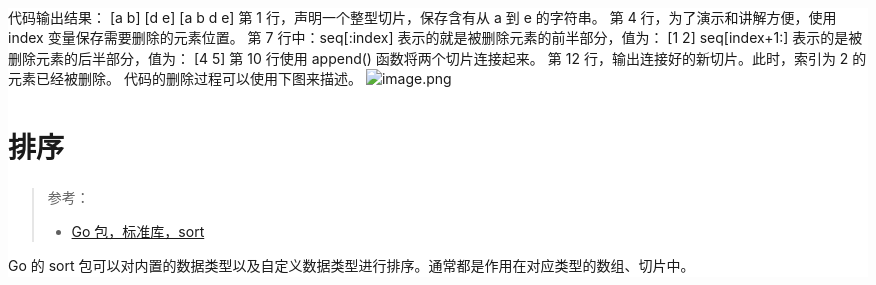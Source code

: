 代码输出结果：
\[a b] \[d e]
\[a b d e]
第 1 行，声明一个整型切片，保存含有从 a 到 e 的字符串。
第 4 行，为了演示和讲解方便，使用 index 变量保存需要删除的元素位置。
第 7 行中：seq\[:index] 表示的就是被删除元素的前半部分，值为：
\[1 2]
seq\[index+1:] 表示的是被删除元素的后半部分，值为：
\[4 5]
第 10 行使用 append() 函数将两个切片连接起来。
第 12 行，输出连接好的新切片。此时，索引为 2 的元素已经被删除。
代码的删除过程可以使用下图来描述。
![image.png](https://notes-learning.oss-cn-beijing.aliyuncs.com/sky27i/1666685042618-499422dc-7970-4f11-93d5-72f67a8321bd.png)

# 排序

> 参考：
> - [Go 包，标准库，sort](https://pkg.go.dev/sort)

Go 的 sort 包可以对内置的数据类型以及自定义数据类型进行排序。通常都是作用在对应类型的数组、切片中。

